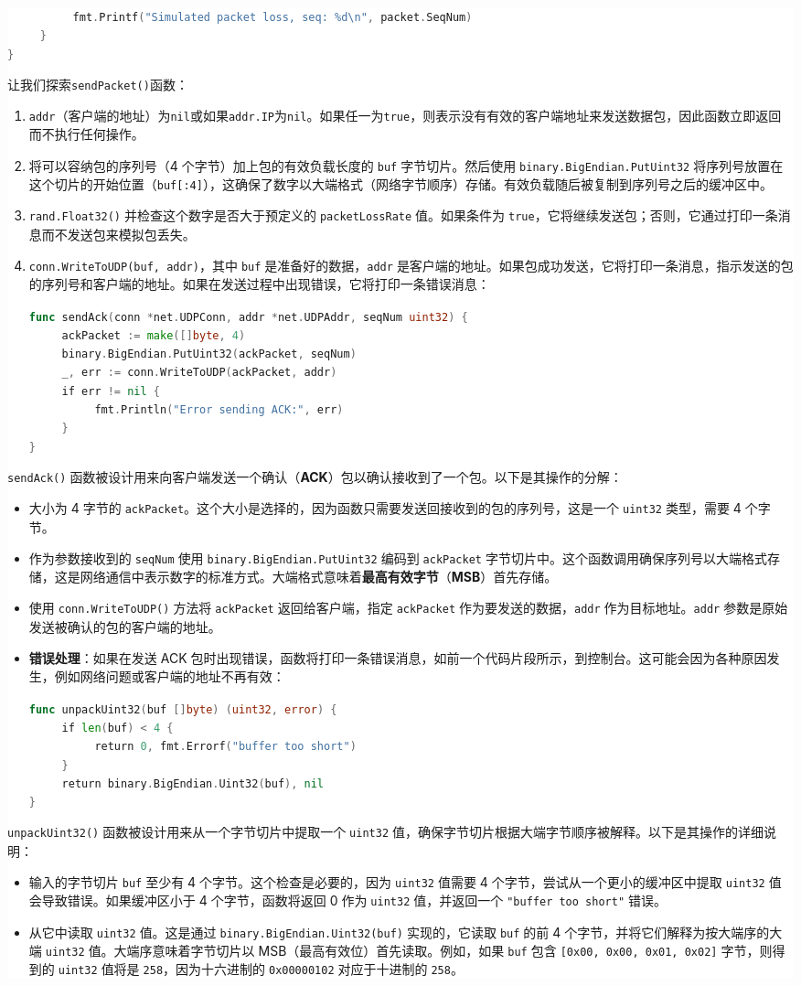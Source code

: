 ```go
          fmt.Printf("Simulated packet loss, seq: %d\n", packet.SeqNum)
     }
}
```

让我们探索`sendPacket()`函数：

1.  `addr`（客户端的地址）为`nil`或如果`addr.IP`为`nil`。如果任一为`true`，则表示没有有效的客户端地址来发送数据包，因此函数立即返回而不执行任何操作。

1.  将可以容纳包的序列号（4 个字节）加上包的有效负载长度的 `buf` 字节切片。然后使用 `binary.BigEndian.PutUint32` 将序列号放置在这个切片的开始位置（`buf[:4]`），这确保了数字以大端格式（网络字节顺序）存储。有效负载随后被复制到序列号之后的缓冲区中。

1.  `rand.Float32()` 并检查这个数字是否大于预定义的 `packetLossRate` 值。如果条件为 `true`，它将继续发送包；否则，它通过打印一条消息而不发送包来模拟包丢失。

1.  `conn.WriteToUDP(buf, addr)`，其中 `buf` 是准备好的数据，`addr` 是客户端的地址。如果包成功发送，它将打印一条消息，指示发送的包的序列号和客户端的地址。如果在发送过程中出现错误，它将打印一条错误消息：

    ```go
    func sendAck(conn *net.UDPConn, addr *net.UDPAddr, seqNum uint32) {
         ackPacket := make([]byte, 4)
         binary.BigEndian.PutUint32(ackPacket, seqNum)
         _, err := conn.WriteToUDP(ackPacket, addr)
         if err != nil {
              fmt.Println("Error sending ACK:", err)
         }
    }
    ```

`sendAck()` 函数被设计用来向客户端发送一个确认（**ACK**）包以确认接收到了一个包。以下是其操作的分解：

+   大小为 4 字节的 `ackPacket`。这个大小是选择的，因为函数只需要发送回接收到的包的序列号，这是一个 `uint32` 类型，需要 4 个字节。

+   作为参数接收到的 `seqNum` 使用 `binary.BigEndian.PutUint32` 编码到 `ackPacket` 字节切片中。这个函数调用确保序列号以大端格式存储，这是网络通信中表示数字的标准方式。大端格式意味着**最高有效字节**（**MSB**）首先存储。

+   使用 `conn.WriteToUDP()` 方法将 `ackPacket` 返回给客户端，指定 `ackPacket` 作为要发送的数据，`addr` 作为目标地址。`addr` 参数是原始发送被确认的包的客户端的地址。

+   **错误处理**：如果在发送 ACK 包时出现错误，函数将打印一条错误消息，如前一个代码片段所示，到控制台。这可能会因为各种原因发生，例如网络问题或客户端的地址不再有效：

    ```go
    func unpackUint32(buf []byte) (uint32, error) {
         if len(buf) < 4 {
              return 0, fmt.Errorf("buffer too short")
         }
         return binary.BigEndian.Uint32(buf), nil
    }
    ```

`unpackUint32()` 函数被设计用来从一个字节切片中提取一个 `uint32` 值，确保字节切片根据大端字节顺序被解释。以下是其操作的详细说明：

+   输入的字节切片 `buf` 至少有 4 个字节。这个检查是必要的，因为 `uint32` 值需要 4 个字节，尝试从一个更小的缓冲区中提取 `uint32` 值会导致错误。如果缓冲区小于 4 个字节，函数将返回 0 作为 `uint32` 值，并返回一个 `"buffer too short"` 错误。

+   从它中读取 `uint32` 值。这是通过 `binary.BigEndian.Uint32(buf)` 实现的，它读取 `buf` 的前 4 个字节，并将它们解释为按大端序的大端 `uint32` 值。大端序意味着字节切片以 MSB（最高有效位）首先读取。例如，如果 `buf` 包含 `[0x00, 0x00, 0x01, 0x02]` 字节，则得到的 `uint32` 值将是 `258`，因为十六进制的 `0x00000102` 对应于十进制的 `258`。
